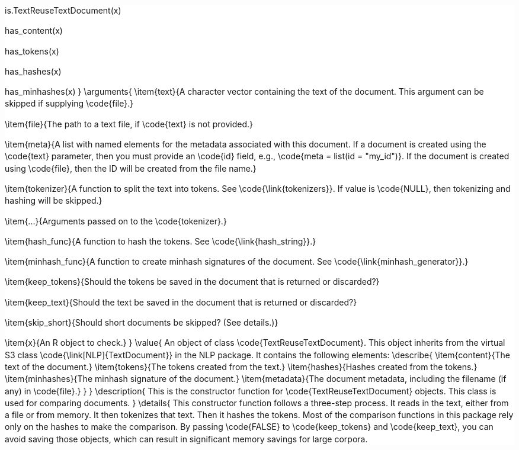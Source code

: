is.TextReuseTextDocument(x)

has_content(x)

has_tokens(x)

has_hashes(x)

has_minhashes(x)
}
\arguments{
\item{text}{A character vector containing the text of the document. This
argument can be skipped if supplying \code{file}.}

\item{file}{The path to a text file, if \code{text} is not provided.}

\item{meta}{A list with named elements for the metadata associated with this
document. If a document is created using the \code{text} parameter, then
you must provide an \code{id} field, e.g., \code{meta = list(id =
"my_id")}. If the document is created using \code{file}, then the ID will
be created from the file name.}

\item{tokenizer}{A function to split the text into tokens. See
\code{\link{tokenizers}}. If value is \code{NULL}, then tokenizing and
hashing will be skipped.}

\item{...}{Arguments passed on to the \code{tokenizer}.}

\item{hash_func}{A function to hash the tokens. See
\code{\link{hash_string}}.}

\item{minhash_func}{A function to create minhash signatures of the document.
See \code{\link{minhash_generator}}.}

\item{keep_tokens}{Should the tokens be saved in the document that is
returned or discarded?}

\item{keep_text}{Should the text be saved in the document that is returned or
discarded?}

\item{skip_short}{Should short documents be skipped? (See details.)}

\item{x}{An R object to check.}
}
\value{
An object of class \code{TextReuseTextDocument}. This object inherits
  from the virtual S3 class \code{\link[NLP]{TextDocument}} in the NLP
  package. It contains the following elements: \describe{ \item{content}{The
  text of the document.} \item{tokens}{The tokens created from the text.}
  \item{hashes}{Hashes created from the tokens.} \item{minhashes}{The minhash
  signature of the document.} \item{metadata}{The document metadata,
  including the filename (if any) in \code{file}.} }
}
\description{
This is the constructor function for \code{TextReuseTextDocument} objects.
This class is used for comparing documents.
}
\details{
This constructor function follows a three-step process. It reads in
  the text, either from a file or from memory. It then tokenizes that text.
  Then it hashes the tokens. Most of the comparison functions in this package
  rely only on the hashes to make the comparison. By passing \code{FALSE} to
  \code{keep_tokens} and \code{keep_text}, you can avoid saving those
  objects, which can result in significant memory savings for large corpora.
